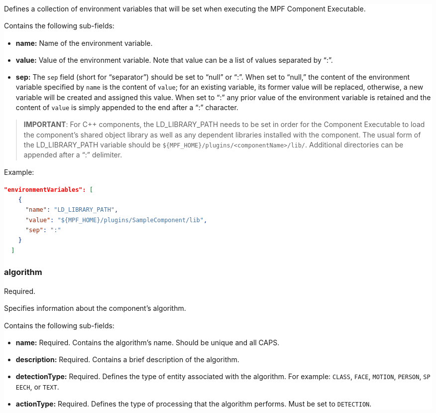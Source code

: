 Defines a collection of environment variables that will be set when executing the MPF Component Executable.

Contains the following sub-fields:

* **name:**
  Name of the environment variable.

* **value:**
  Value of the environment variable.
  Note that value can be a list of values separated by “:”.

* **sep:**
  The `sep` field (short for “separator”) should be set to “null” or “:”. When set to “null,” the content of the environment variable specified by `name` is the content of `value`; for an existing variable, its former value will be replaced, otherwise, a new variable will be created and assigned this value. When set to “:” any prior value of the environment variable is retained and the content of `value` is simply appended to the end after a “:” character.

>**IMPORTANT**: For C++ components, the LD_LIBRARY_PATH needs to be set in order for the Component Executable to load the component’s shared object library as well as any dependent libraries installed with the component. The usual form of the LD_LIBRARY_PATH variable should be `${MPF_HOME}/plugins/<componentName>/lib/`. Additional directories can be appended after a “:” delimiter.

Example:
```json
"environmentVariables": [
    {
      "name": "LD_LIBRARY_PATH",
      "value": "${MPF_HOME}/plugins/SampleComponent/lib",
      "sep": ":"
    }
  ]
```

### algorithm
Required.

Specifies information about the component’s algorithm.

Contains the following sub-fields:
* **name:**
  Required. Contains the algorithm’s name. Should be unique and all CAPS.


* **description:**
  Required. Contains a brief description of the algorithm.


* **detectionType:**
  Required. Defines the type of entity associated with the algorithm. For example: `CLASS`, `FACE`, `MOTION`, `PERSON`, `SPEECH`, or `TEXT`.


* **actionType:**
  Required. Defines the type of processing that the algorithm performs. Must be set to `DETECTION`.

